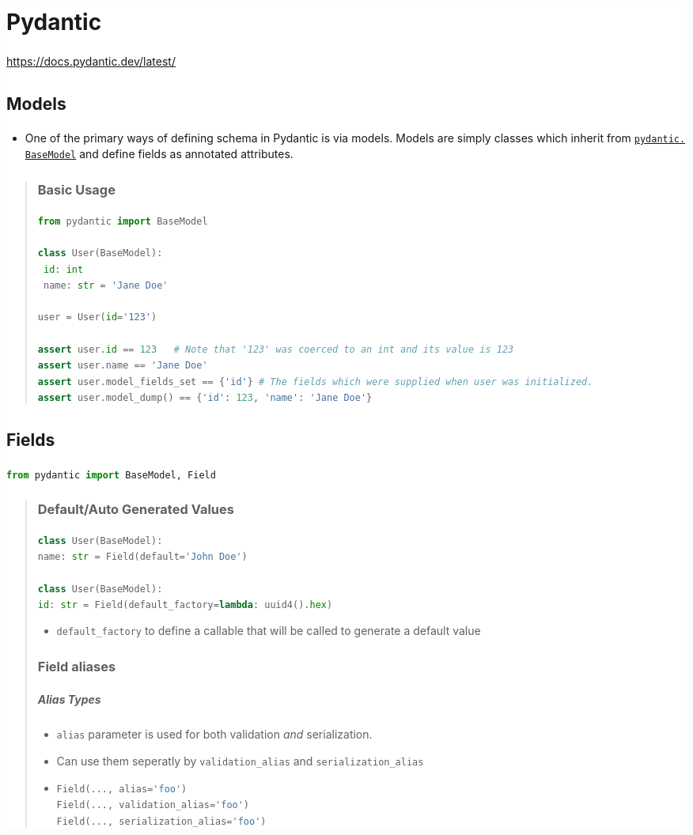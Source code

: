 # Pydantic

https://docs.pydantic.dev/latest/



## Models

- One of the primary ways of defining schema in Pydantic is via models. 
  Models are simply classes which inherit from [`pydantic.BaseModel`](https://docs.pydantic.dev/latest/api/base_model/#pydantic.BaseModel) and define fields as annotated attributes.

> ### Basic Usage
>
> ```python
> from pydantic import BaseModel
> 
> class User(BaseModel):
>  id: int
>  name: str = 'Jane Doe'
> 
> user = User(id='123')
> 
> assert user.id == 123   # Note that '123' was coerced to an int and its value is 123
> assert user.name == 'Jane Doe'
> assert user.model_fields_set == {'id'} # The fields which were supplied when user was initialized.
> assert user.model_dump() == {'id': 123, 'name': 'Jane Doe'}
> ```
>



## Fields

```python
from pydantic import BaseModel, Field
```

> ### Default/Auto Generated Values
>
> ```python
> class User(BaseModel):
> name: str = Field(default='John Doe')
> 
> class User(BaseModel):
> id: str = Field(default_factory=lambda: uuid4().hex)
> ```
>
> - `default_factory` to define a callable that will be called to generate a default value
>
> 
>
> ### Field aliases
>
> ##### Alias Types
>
> - `alias` parameter is used for both validation *and* serialization.
>
> - Can use them seperatly by `validation_alias` and `serialization_alias`
>
> - ```python
>   Field(..., alias='foo')
>   Field(..., validation_alias='foo')
>   Field(..., serialization_alias='foo')